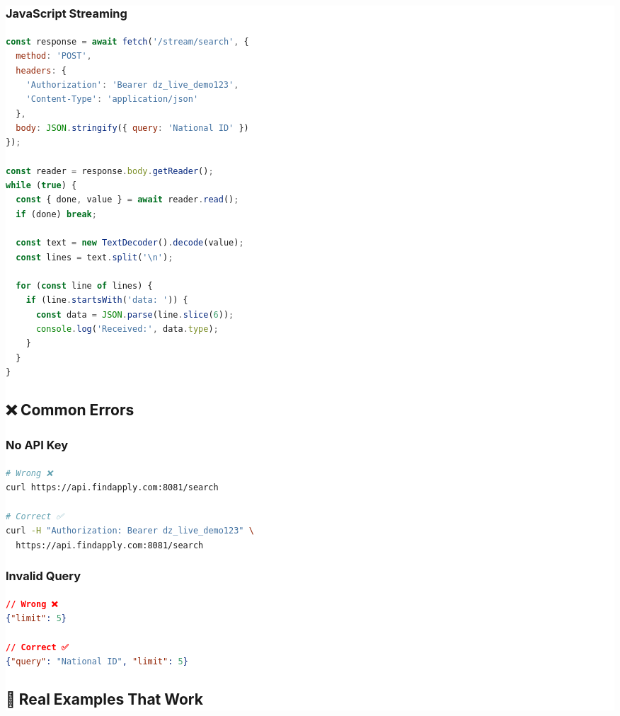 ### JavaScript Streaming
```javascript
const response = await fetch('/stream/search', {
  method: 'POST',
  headers: {
    'Authorization': 'Bearer dz_live_demo123',
    'Content-Type': 'application/json'
  },
  body: JSON.stringify({ query: 'National ID' })
});

const reader = response.body.getReader();
while (true) {
  const { done, value } = await reader.read();
  if (done) break;
  
  const text = new TextDecoder().decode(value);
  const lines = text.split('\n');
  
  for (const line of lines) {
    if (line.startsWith('data: ')) {
      const data = JSON.parse(line.slice(6));
      console.log('Received:', data.type);
    }
  }
}
```

## ❌ Common Errors

### No API Key
```bash
# Wrong ❌
curl https://api.findapply.com:8081/search

# Correct ✅  
curl -H "Authorization: Bearer dz_live_demo123" \
  https://api.findapply.com:8081/search
```

### Invalid Query
```json
// Wrong ❌
{"limit": 5}

// Correct ✅
{"query": "National ID", "limit": 5}
```

## 🎯 Real Examples That Work

